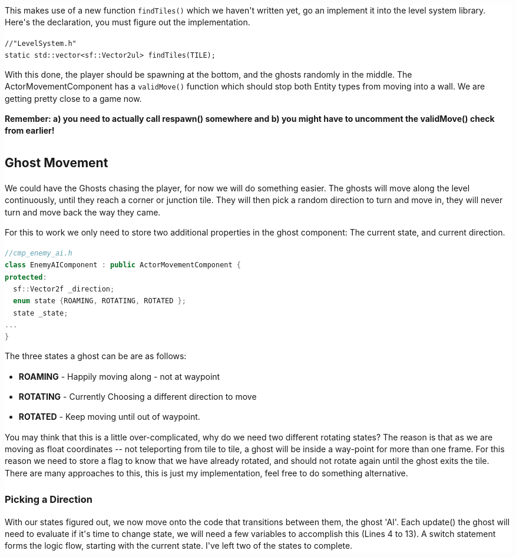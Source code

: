 This makes use of a new function `findTiles()` which we haven't written yet, go an implement it into the level system library. Here's the declaration, you must figure out the implementation.

```
//"LevelSystem.h"
static std::vector<sf::Vector2ul> findTiles(TILE);
```

With this done, the player should be spawning at the bottom, and the ghosts randomly in the middle. The ActorMovementComponent has a `validMove()` function which should stop both Entity types from moving into a wall. We are getting pretty close to a game now.

**Remember: a) you need to actually call respawn() somewhere and b) you might have to uncomment the validMove() check from earlier!**


## Ghost Movement


We could have the Ghosts chasing the player, for now we will do something easier. The ghosts will move along the level continuously, until they reach a corner or junction tile. They will then pick a random direction to turn and move in, they will never turn and move back the way they came.

For this to work we only need to store two additional properties in the ghost component: The current state, and current direction.

```cpp
//cmp_enemy_ai.h
class EnemyAIComponent : public ActorMovementComponent {
protected:
  sf::Vector2f _direction;
  enum state {ROAMING, ROTATING, ROTATED };
  state _state;
...
}
```

The three states a ghost can be are as follows:

-   **ROAMING** - Happily moving along - not at waypoint

-   **ROTATING** - Currently Choosing a different direction to move

-   **ROTATED** - Keep moving until out of waypoint.

You may think that this is a little over-complicated, why do we need two different rotating states? The reason is that as we are moving as float coordinates -- not teleporting from tile to tile, a ghost will be inside a way-point for more than one frame. For this reason we need to store a flag to know that we have already rotated, and should not rotate again until the ghost exits the tile. There are many approaches to this, this is just my implementation, feel free to do something alternative.

### Picking a Direction

With our states figured out, we now move onto the code that transitions between them, the ghost 'AI'. Each update() the ghost will need to evaluate if it's time to change state, we will need a few variables to accomplish this (Lines 4 to 13). A switch statement forms the logic flow, starting with the current state. I've left two of the states to complete. 
